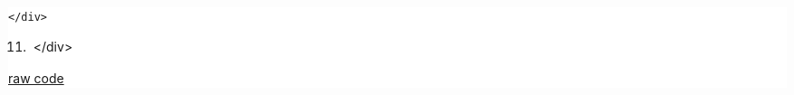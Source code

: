     </div>

11. <div class="de1">

     <span class="sc2">\<<span class="sy0">/</span><span
    class="kw2">div</span>\></span>

    </div>

</div>

</div>

<div class="sourceblocklink">

[raw
code](http://wiki.tamouse.org?n=Technology.InactivityTimeoutOnAPage?action=sourceblock&num=8)

</div>

</div>

<div class="vspace">

</div>

</div>
